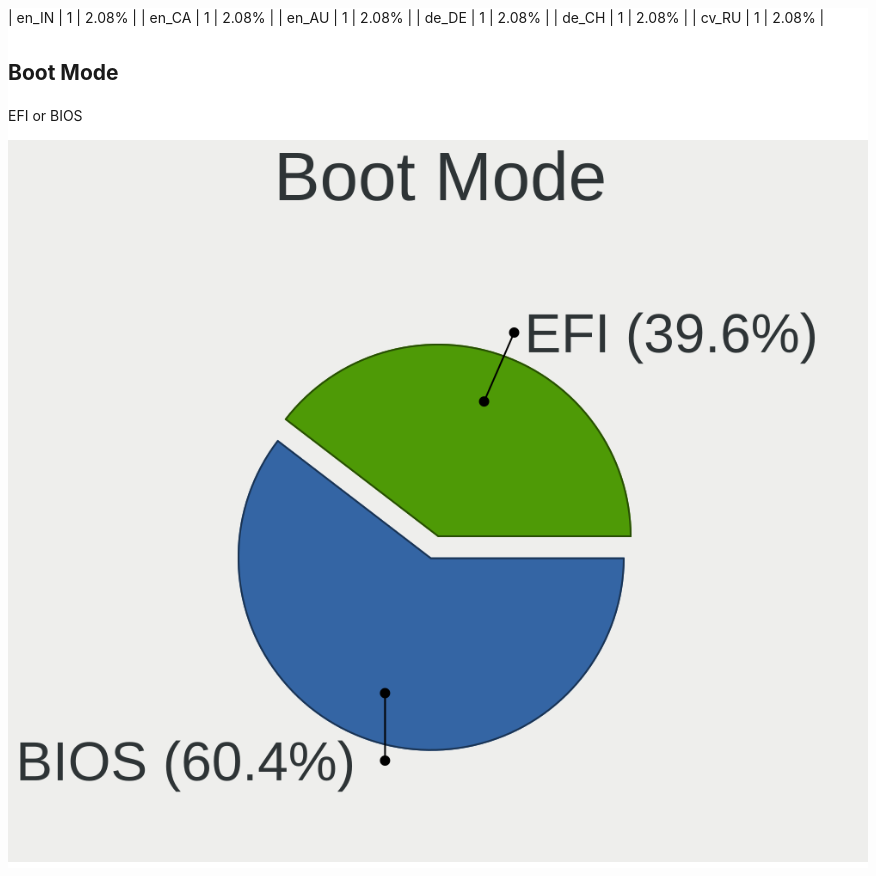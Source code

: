 | en_IN | 1         | 2.08%   |
| en_CA | 1         | 2.08%   |
| en_AU | 1         | 2.08%   |
| de_DE | 1         | 2.08%   |
| de_CH | 1         | 2.08%   |
| cv_RU | 1         | 2.08%   |

Boot Mode
---------

EFI or BIOS

![Boot Mode](./images/pie_chart/os_boot_mode.svg)
